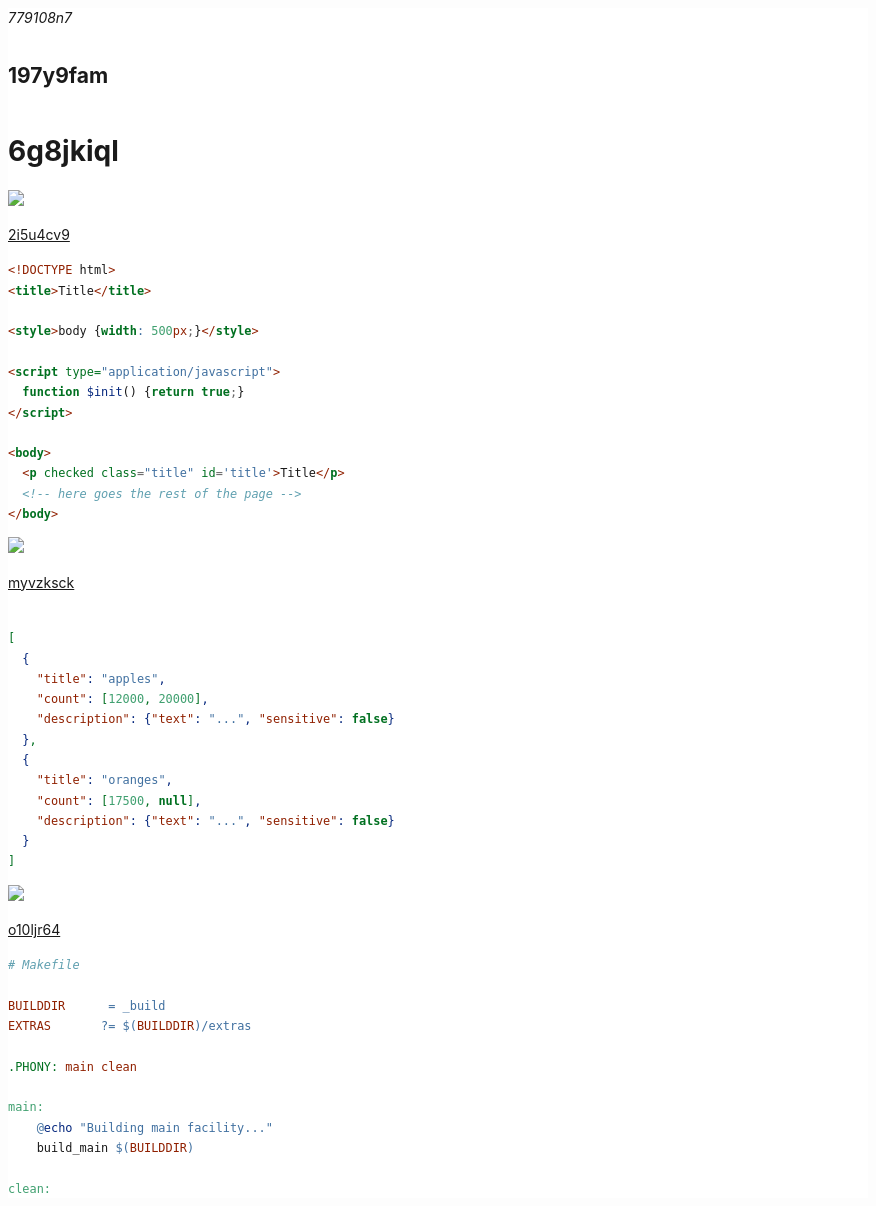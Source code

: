 ###### 779108n7

197y9fam
---

6g8jkiql
===

![](https://via.placeholder.com/1320x904)

[2i5u4cv9](https://hhw529m7.com/lj9yk84k)

```html
<!DOCTYPE html>
<title>Title</title>

<style>body {width: 500px;}</style>

<script type="application/javascript">
  function $init() {return true;}
</script>

<body>
  <p checked class="title" id='title'>Title</p>
  <!-- here goes the rest of the page -->
</body>

```

![](https://via.placeholder.com/1345x1064)

[myvzksck](https://3pfn1lg5.com/hhys1n2y)

```json

[
  {
    "title": "apples",
    "count": [12000, 20000],
    "description": {"text": "...", "sensitive": false}
  },
  {
    "title": "oranges",
    "count": [17500, null],
    "description": {"text": "...", "sensitive": false}
  }
]

```

![](https://via.placeholder.com/1222x726)

[o10ljr64](https://njzglpqf.com/gwog276p)

```makefile
# Makefile

BUILDDIR      = _build
EXTRAS       ?= $(BUILDDIR)/extras

.PHONY: main clean

main:
	@echo "Building main facility..."
	build_main $(BUILDDIR)

clean:
```